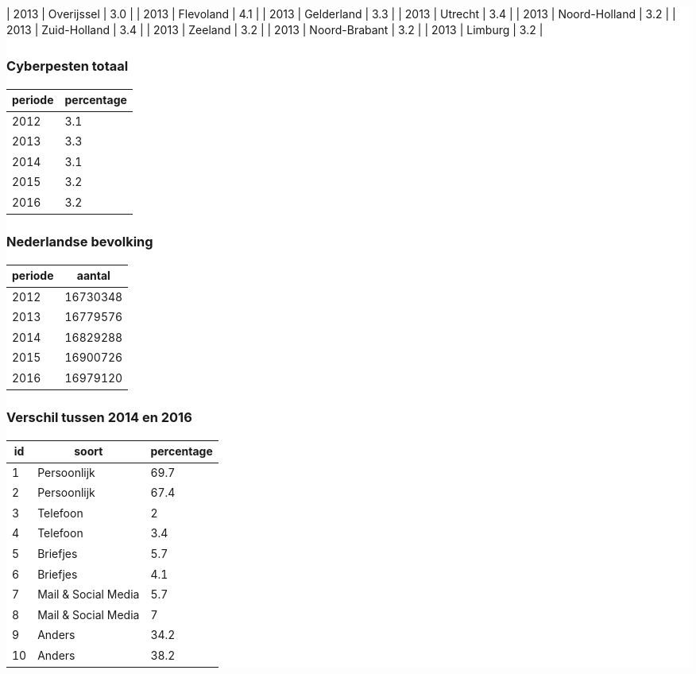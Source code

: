 | 2013    | Overijssel    | 3.0        |
| 2013    | Flevoland     | 4.1        |
| 2013    | Gelderland    | 3.3        |
| 2013    | Utrecht       | 3.4        |
| 2013    | Noord-Holland | 3.2        |
| 2013    | Zuid-Holland  | 3.4        |
| 2013    | Zeeland       | 3.2        |
| 2013    | Noord-Brabant | 3.2        |
| 2013    | Limburg       | 3.2        |

### Cyberpesten totaal

| periode | percentage |
|---------|------------|
| 2012    | 3.1        |
| 2013    | 3.3        |
| 2014    | 3.1        |
| 2015    | 3.2        |
| 2016    | 3.2        |

### Nederlandse bevolking

| periode | aantal   |
|---------|----------|
| 2012    | 16730348 |
| 2013    | 16779576 |
| 2014    | 16829288 |
| 2015    | 16900726 |
| 2016    | 16979120 |

### Verschil tussen 2014 en 2016

| id | soort               | percentage |
|----|---------------------|------------|
| 1  | Persoonlijk         | 69.7       |
| 2  | Persoonlijk         | 67.4       |
| 3  | Telefoon            | 2          |
| 4  | Telefoon            | 3.4        |
| 5  | Briefjes            | 5.7        |
| 6  | Briefjes            | 4.1        |
| 7  | Mail & Social Media | 5.7        |
| 8  | Mail & Social Media | 7          |
| 9  | Anders              | 34.2       |
| 10 | Anders              | 38.2       |
